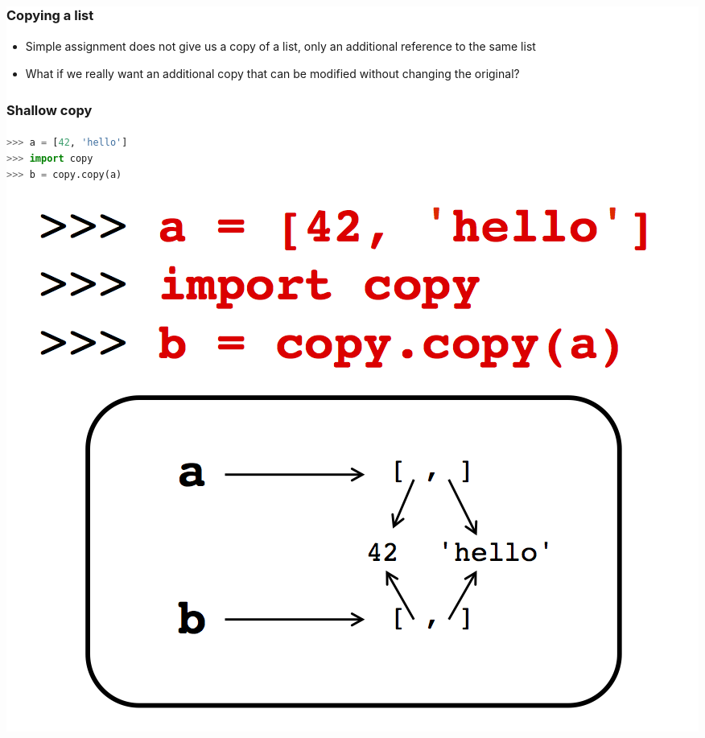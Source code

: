### Copying a list

* Simple assignment does not give us a copy
of a list, only an additional reference to the
same list


* What if we really want an additional copy
that can be modified without changing the
original?

### Shallow copy

```py
>>> a = [42, 'hello']
>>> import copy
>>> b = copy.copy(a)
```

![lecture-07/shallow-copy.png](lecture-07/shallow-copy.png)
